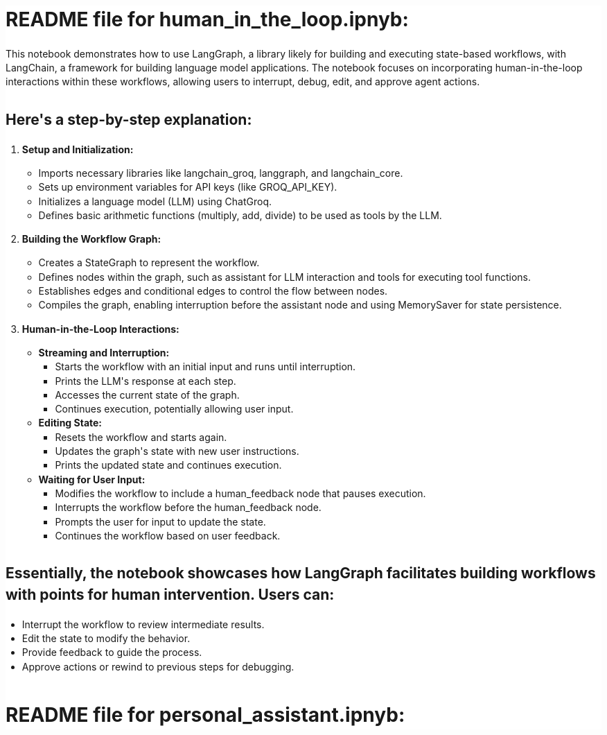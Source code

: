 # README file for human_in_the_loop.ipnyb:

This notebook demonstrates how to use LangGraph, a library likely for building and executing state-based workflows, with LangChain, a framework for building language model applications. The notebook focuses on incorporating human-in-the-loop interactions within these workflows, allowing users to interrupt, debug, edit, and approve agent actions.

## Here's a step-by-step explanation:

1. **Setup and Initialization:**
   - Imports necessary libraries like langchain_groq, langgraph, and langchain_core.
   - Sets up environment variables for API keys (like GROQ_API_KEY).
   - Initializes a language model (LLM) using ChatGroq.
   - Defines basic arithmetic functions (multiply, add, divide) to be used as tools by the LLM.

2. **Building the Workflow Graph:**
   - Creates a StateGraph to represent the workflow.
   - Defines nodes within the graph, such as assistant for LLM interaction and tools for executing tool functions.
   - Establishes edges and conditional edges to control the flow between nodes.
   - Compiles the graph, enabling interruption before the assistant node and using MemorySaver for state persistence.

3. **Human-in-the-Loop Interactions:**
   - **Streaming and Interruption:**
     - Starts the workflow with an initial input and runs until interruption.
     - Prints the LLM's response at each step.
     - Accesses the current state of the graph.
     - Continues execution, potentially allowing user input.
   - **Editing State:**
     - Resets the workflow and starts again.
     - Updates the graph's state with new user instructions.
     - Prints the updated state and continues execution.
   - **Waiting for User Input:**
     - Modifies the workflow to include a human_feedback node that pauses execution.
     - Interrupts the workflow before the human_feedback node.
     - Prompts the user for input to update the state.
     - Continues the workflow based on user feedback.

## Essentially, the notebook showcases how LangGraph facilitates building workflows with points for human intervention. Users can:
- Interrupt the workflow to review intermediate results.
- Edit the state to modify the behavior.
- Provide feedback to guide the process.
- Approve actions or rewind to previous steps for debugging.

# README file for personal_assistant.ipnyb:
